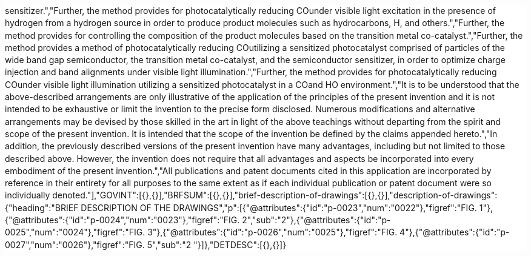 sensitizer.","Further, the method provides for photocatalytically reducing COunder visible light excitation in the presence of hydrogen from a hydrogen source in order to produce product molecules such as hydrocarbons, H, and others.","Further, the method provides for controlling the composition of the product molecules based on the transition metal co-catalyst.","Further, the method provides a method of photocatalytically reducing COutilizing a sensitized photocatalyst comprised of particles of the wide band gap semiconductor, the transition metal co-catalyst, and the semiconductor sensitizer, in order to optimize charge injection and band alignments under visible light illumination.","Further, the method provides for photocatalytically reducing COunder visible light illumination utilizing a sensitized photocatalyst in a COand HO environment.","It is to be understood that the above-described arrangements are only illustrative of the application of the principles of the present invention and it is not intended to be exhaustive or limit the invention to the precise form disclosed. Numerous modifications and alternative arrangements may be devised by those skilled in the art in light of the above teachings without departing from the spirit and scope of the present invention. It is intended that the scope of the invention be defined by the claims appended hereto.","In addition, the previously described versions of the present invention have many advantages, including but not limited to those described above. However, the invention does not require that all advantages and aspects be incorporated into every embodiment of the present invention.","All publications and patent documents cited in this application are incorporated by reference in their entirety for all purposes to the same extent as if each individual publication or patent document were so individually denoted."],"GOVINT":[{},{}],"BRFSUM":[{},{}],"brief-description-of-drawings":[{},{}],"description-of-drawings":{"heading":"BRIEF DESCRIPTION OF THE DRAWINGS","p":[{"@attributes":{"id":"p-0023","num":"0022"},"figref":"FIG. 1"},{"@attributes":{"id":"p-0024","num":"0023"},"figref":"FIG. 2","sub":"2"},{"@attributes":{"id":"p-0025","num":"0024"},"figref":"FIG. 3"},{"@attributes":{"id":"p-0026","num":"0025"},"figref":"FIG. 4"},{"@attributes":{"id":"p-0027","num":"0026"},"figref":"FIG. 5","sub":"2 "}]},"DETDESC":[{},{}]}
